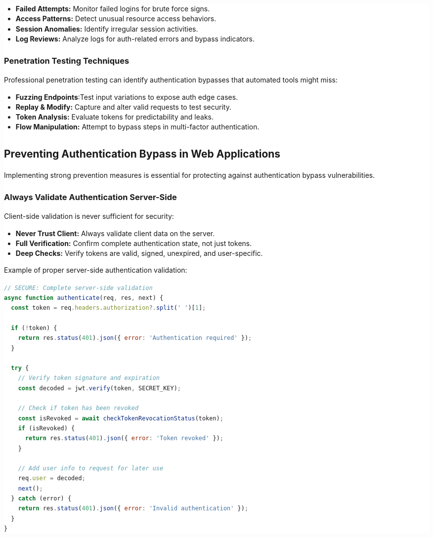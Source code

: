 -   **Failed Attempts:** Monitor failed logins for brute force signs.
-   **Access Patterns:** Detect unusual resource access behaviors.
-   **Session Anomalies:** Identify irregular session activities.
-   **Log Reviews:** Analyze logs for auth-related errors and bypass indicators.

### **Penetration Testing Techniques**

Professional penetration testing can identify authentication bypasses that automated tools might miss:

-   **Fuzzing Endpoints**:Test input variations to expose auth edge cases.
-   **Replay & Modify:** Capture and alter valid requests to test security.
-   **Token Analysis:** Evaluate tokens for predictability and leaks.
-   **Flow Manipulation:** Attempt to bypass steps in multi-factor authentication.

## **Preventing Authentication Bypass in Web Applications**

Implementing strong prevention measures is essential for protecting against authentication bypass vulnerabilities.

### **Always Validate Authentication Server-Side**

Client-side validation is never sufficient for security:

-   **Never Trust Client:** Always validate client data on the server.
-   **Full Verification:** Confirm complete authentication state, not just tokens.
-   **Deep Checks:** Verify tokens are valid, signed, unexpired, and user-specific.

Example of proper server-side authentication validation:

```js
// SECURE: Complete server-side validation
async function authenticate(req, res, next) {
  const token = req.headers.authorization?.split(' ')[1];
 
  if (!token) {
    return res.status(401).json({ error: 'Authentication required' });
  }
 
  try {
    // Verify token signature and expiration
    const decoded = jwt.verify(token, SECRET_KEY);
   
    // Check if token has been revoked
    const isRevoked = await checkTokenRevocationStatus(token);
    if (isRevoked) {
      return res.status(401).json({ error: 'Token revoked' });
    }
   
    // Add user info to request for later use
    req.user = decoded;
    next();
  } catch (error) {
    return res.status(401).json({ error: 'Invalid authentication' });
  }
}
```
